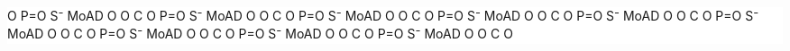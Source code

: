 O
P=O
S⁻
MoAD
O
O
C
O
P=O
S⁻
MoAD
O
O
C
O
P=O
S⁻
MoAD
O
O
C
O
P=O
S⁻
MoAD
O
O
C
O
P=O
S⁻
MoAD
O
O
C
O
P=O
S⁻
MoAD
O
O
C
O
P=O
S⁻
MoAD
O
O
C
O
P=O
S⁻
MoAD
O
O
C
O
P=O
S⁻
MoAD
O
O
C
O